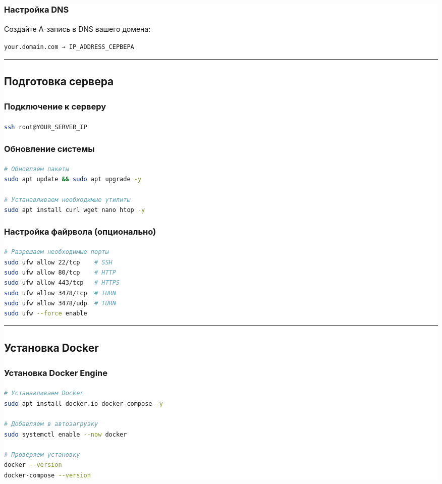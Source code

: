 ### Настройка DNS

Создайте A-запись в DNS вашего домена:
```
your.domain.com → IP_ADDRESS_СЕРВЕРА
```

---

## Подготовка сервера

### Подключение к серверу

```bash
ssh root@YOUR_SERVER_IP
```

### Обновление системы

```bash
# Обновляем пакеты
sudo apt update && sudo apt upgrade -y

# Устанавливаем необходимые утилиты
sudo apt install curl wget nano htop -y
```

### Настройка файрвола (опционально)

```bash
# Разрешаем необходимые порты
sudo ufw allow 22/tcp    # SSH
sudo ufw allow 80/tcp    # HTTP
sudo ufw allow 443/tcp   # HTTPS
sudo ufw allow 3478/tcp  # TURN
sudo ufw allow 3478/udp  # TURN
sudo ufw --force enable
```

---

## Установка Docker

### Установка Docker Engine

```bash
# Устанавливаем Docker
sudo apt install docker.io docker-compose -y

# Добавляем в автозагрузку
sudo systemctl enable --now docker

# Проверяем установку
docker --version
docker-compose --version
```
